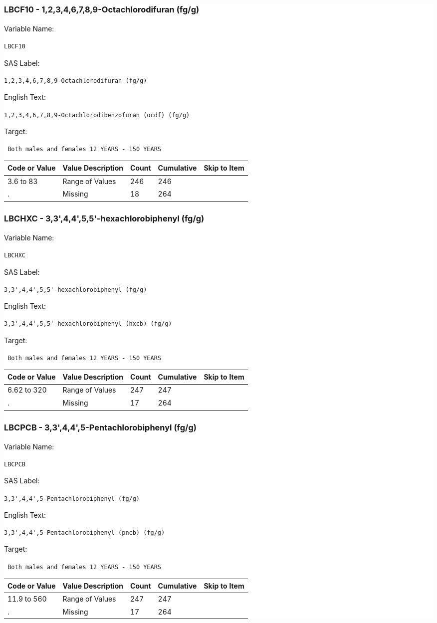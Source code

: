 ### LBCF10 - 1,2,3,4,6,7,8,9-Octachlorodifuran (fg/g)

Variable Name:

    LBCF10
SAS Label:

    1,2,3,4,6,7,8,9-Octachlorodifuran (fg/g)
English Text:

    1,2,3,4,6,7,8,9-Octachlorodibenzofuran (ocdf) (fg/g)
Target:

     Both males and females 12 YEARS - 150 YEARS
Code or Value | Value Description | Count | Cumulative | Skip to Item  
---|---|---|---|---  
3.6 to 83 | Range of Values | 246 | 246 |   
. | Missing | 18 | 264 |   
  
### LBCHXC - 3,3',4,4',5,5'-hexachlorobiphenyl (fg/g)

Variable Name:

    LBCHXC
SAS Label:

    3,3',4,4',5,5'-hexachlorobiphenyl (fg/g)
English Text:

    3,3',4,4',5,5'-hexachlorobiphenyl (hxcb) (fg/g)
Target:

     Both males and females 12 YEARS - 150 YEARS
Code or Value | Value Description | Count | Cumulative | Skip to Item  
---|---|---|---|---  
6.62 to 320 | Range of Values | 247 | 247 |   
. | Missing | 17 | 264 |   
  
### LBCPCB - 3,3',4,4',5-Pentachlorobiphenyl (fg/g)

Variable Name:

    LBCPCB
SAS Label:

    3,3',4,4',5-Pentachlorobiphenyl (fg/g)
English Text:

    3,3',4,4',5-Pentachlorobiphenyl (pncb) (fg/g)
Target:

     Both males and females 12 YEARS - 150 YEARS
Code or Value | Value Description | Count | Cumulative | Skip to Item  
---|---|---|---|---  
11.9 to 560 | Range of Values | 247 | 247 |   
. | Missing | 17 | 264 |   
  
